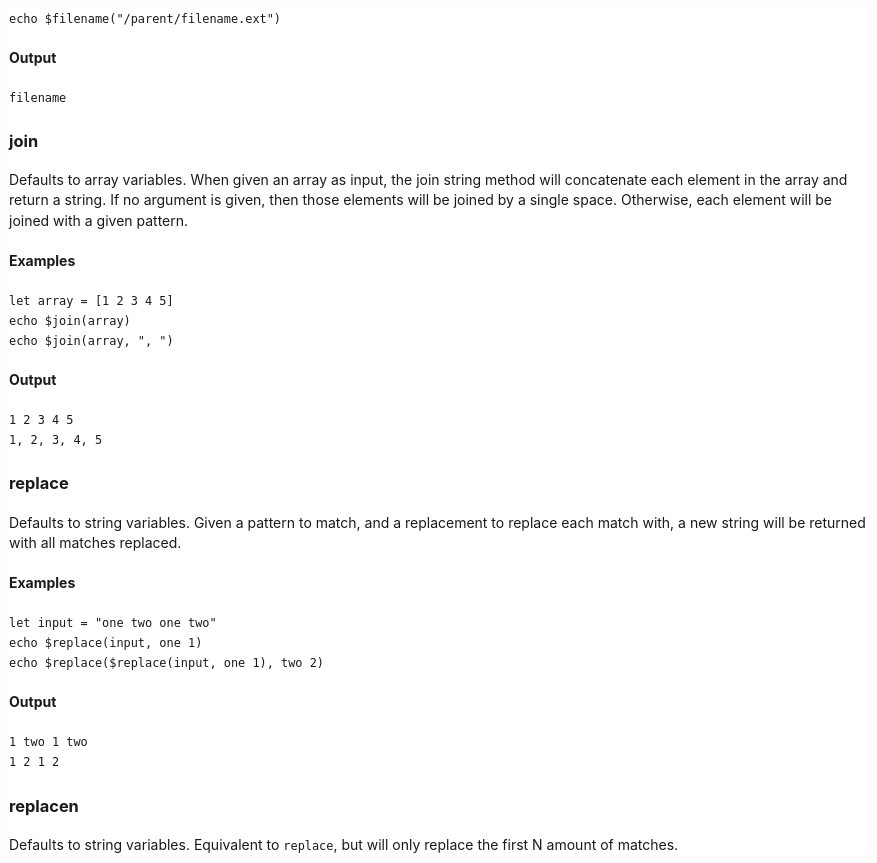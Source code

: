 ```ion
echo $filename("/parent/filename.ext")
```

#### Output

```
filename
```

### join

Defaults to array variables. When given an array as input, the join string method will concatenate
each element in the array and return a string. If no argument is given, then those elements will
be joined by a single space. Otherwise, each element will be joined with a given pattern.

#### Examples

```ion
let array = [1 2 3 4 5]
echo $join(array)
echo $join(array, ", ")
```

#### Output

```
1 2 3 4 5
1, 2, 3, 4, 5
```

###

### replace

Defaults to string variables. Given a pattern to match, and a replacement to replace each match
with, a new string will be returned with all matches replaced.

#### Examples

```ion
let input = "one two one two"
echo $replace(input, one 1)
echo $replace($replace(input, one 1), two 2)
```

#### Output

```
1 two 1 two
1 2 1 2
```

### replacen

Defaults to string variables. Equivalent to `replace`, but will only replace the first N amount
of matches.
